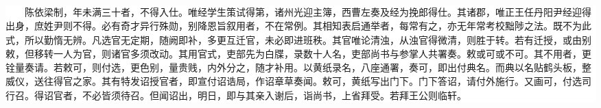 　　陈依梁制，年未满三十者，不得入仕。唯经学生策试得第，诸州光迎主簿，西曹左奏及经为挽郎得仕。其诸郡，唯正王任丹阳尹经迎得出身，庶姓尹则不得。必有奇才异行殊勋，别降恩旨叙用者，不在常例。其相知表启通举者，每常有之，亦无年常考校黜陟之法。既不为此式，所以勤惰无辨。凡选官无定期，随阙即补，多更互迁官，未必即进班秩。其官唯论清浊，从浊官得微清，则胜于转。若有迁授，或由别敕，但移转一人为官，则诸官多须改动。其用官式，吏部先为白牒，录数十人名，吏部尚书与参掌人共署奏。敕或可或不可。其不用者，更铨量奏请。若敕可，则付选，更色别，量贵贱，内外分之，随才补用。以黄纸录名，八座通署，奏可，即出付典名。而典以名贴鹤头板，整威仪，送往得官之家。其有特发诏授官者，即宣付诏诰局，作诏章草奏闻。敕可，黄纸写出门下。门下答诏，请付外施行。又画可，付选司行召。得诏官者，不必皆须待召。但闻诏出，明日，即与其亲入谢后，诣尚书，上省拜受。若拜王公则临轩。
